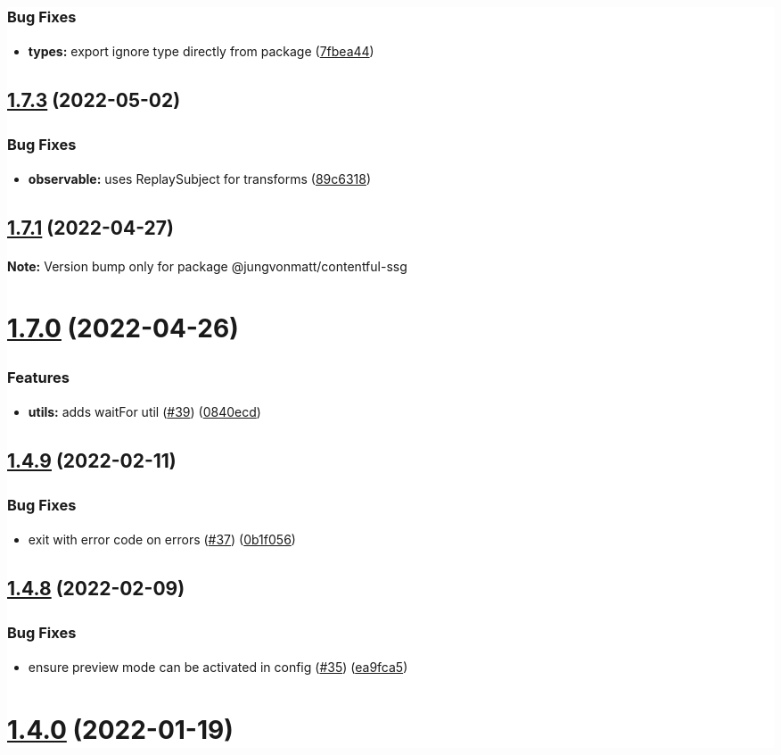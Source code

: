 ### Bug Fixes

- **types:** export ignore type directly from package ([7fbea44](https://github.com/jungvonmatt/contentful-ssg/commit/7fbea4469a110839a14315add6cd546402a45ed3))

## [1.7.3](https://github.com/jungvonmatt/contentful-ssg/compare/v1.7.2...v1.7.3) (2022-05-02)

### Bug Fixes

- **observable:** uses ReplaySubject for transforms ([89c6318](https://github.com/jungvonmatt/contentful-ssg/commit/89c6318cebbf74f4db3f126403a7ef07e8e76fbe))

## [1.7.1](https://github.com/jungvonmatt/contentful-ssg/compare/v1.7.0...v1.7.1) (2022-04-27)

**Note:** Version bump only for package @jungvonmatt/contentful-ssg

# [1.7.0](https://github.com/jungvonmatt/contentful-ssg/compare/v1.6.1...v1.7.0) (2022-04-26)

### Features

- **utils:** adds waitFor util ([#39](https://github.com/jungvonmatt/contentful-ssg/issues/39)) ([0840ecd](https://github.com/jungvonmatt/contentful-ssg/commit/0840ecde90a3e08cebde144dafabb720c2e2124f))

## [1.4.9](https://github.com/jungvonmatt/contentful-ssg/compare/v1.4.8...v1.4.9) (2022-02-11)

### Bug Fixes

- exit with error code on errors ([#37](https://github.com/jungvonmatt/contentful-ssg/issues/37)) ([0b1f056](https://github.com/jungvonmatt/contentful-ssg/commit/0b1f0568197019fb0c494a32b43dbfa93150f1f7))

## [1.4.8](https://github.com/jungvonmatt/contentful-ssg/compare/v1.4.7...v1.4.8) (2022-02-09)

### Bug Fixes

- ensure preview mode can be activated in config ([#35](https://github.com/jungvonmatt/contentful-ssg/issues/35)) ([ea9fca5](https://github.com/jungvonmatt/contentful-ssg/commit/ea9fca5e18745ac2740d0c1bea1e0370a1ec17de))

# [1.4.0](https://github.com/jungvonmatt/contentful-ssg/compare/v1.3.2...v1.4.0) (2022-01-19)
